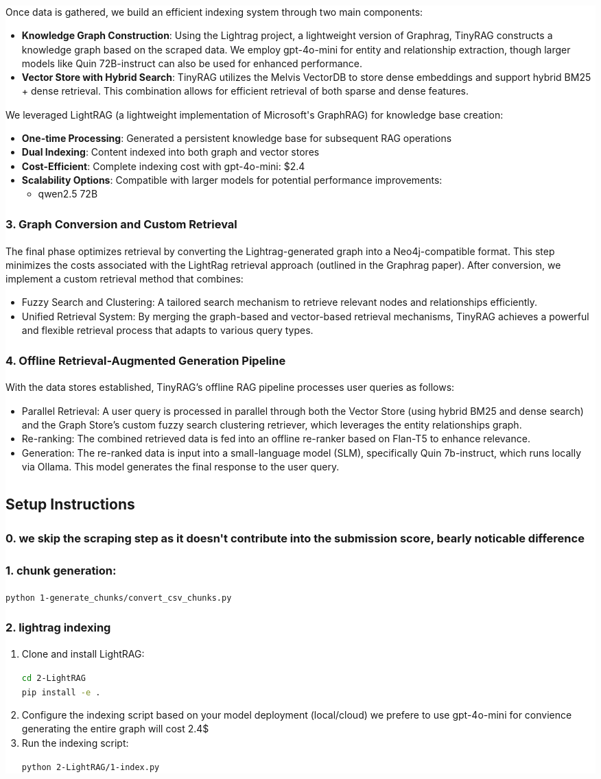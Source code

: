 Once data is gathered, we build an efficient indexing system through two main components:

* **Knowledge Graph Construction**: Using the Lightrag project, a lightweight version of Graphrag, TinyRAG constructs a knowledge graph based on the scraped data. We employ gpt-4o-mini for entity and relationship extraction, though larger models like Quin 72B-instruct can also be used for enhanced performance.
* **Vector Store with Hybrid Search**: TinyRAG utilizes the Melvis VectorDB to store dense embeddings and support hybrid BM25 + dense retrieval. This combination allows for efficient retrieval of both sparse and dense features.

We leveraged LightRAG (a lightweight implementation of Microsoft's GraphRAG) for knowledge base creation:

- **One-time Processing**: Generated a persistent knowledge base for subsequent RAG operations
- **Dual Indexing**: Content indexed into both graph and vector stores
- **Cost-Efficient**: Complete indexing cost with gpt-4o-mini: $2.4
- **Scalability Options**: Compatible with larger models for potential performance improvements:
  - qwen2.5 72B

### 3. Graph Conversion and Custom Retrieval

The final phase optimizes retrieval by converting the Lightrag-generated graph into a Neo4j-compatible format. This step minimizes the costs associated with the LightRag retrieval approach (outlined in the Graphrag paper). After conversion, we implement a custom retrieval method that combines:
-	Fuzzy Search and Clustering: A tailored search mechanism to retrieve relevant nodes and relationships efficiently.
-	Unified Retrieval System: By merging the graph-based and vector-based retrieval mechanisms, TinyRAG achieves a powerful and flexible retrieval process that adapts to various query types.

### 4. Offline Retrieval-Augmented Generation Pipeline

With the data stores established, TinyRAG’s offline RAG pipeline processes user queries as follows:
- Parallel Retrieval: A user query is processed in parallel through both the Vector Store (using hybrid BM25 and dense search) and the Graph Store’s custom fuzzy search clustering retriever, which leverages the entity relationships graph.
- Re-ranking: The combined retrieved data is fed into an offline re-ranker based on Flan-T5 to enhance relevance.
- Generation: The re-ranked data is input into a small-language model (SLM), specifically Quin 7b-instruct, which runs locally via Ollama. This model generates the final response to the user query.

## Setup Instructions

### 0. we skip the scraping step as it doesn't contribute into the submission score, bearly noticable difference

### 1. chunk generation:
   ```bash
   python 1-generate_chunks/convert_csv_chunks.py
   ```

### 2. lightrag indexing
1. Clone and install LightRAG:
   ```bash
   cd 2-LightRAG
   pip install -e .
   ```
2. Configure the indexing script based on your model deployment (local/cloud) we prefere to use gpt-4o-mini for convience generating the entire graph will cost 2.4$
3. Run the indexing script:
   ```bash
   python 2-LightRAG/1-index.py
   ```
